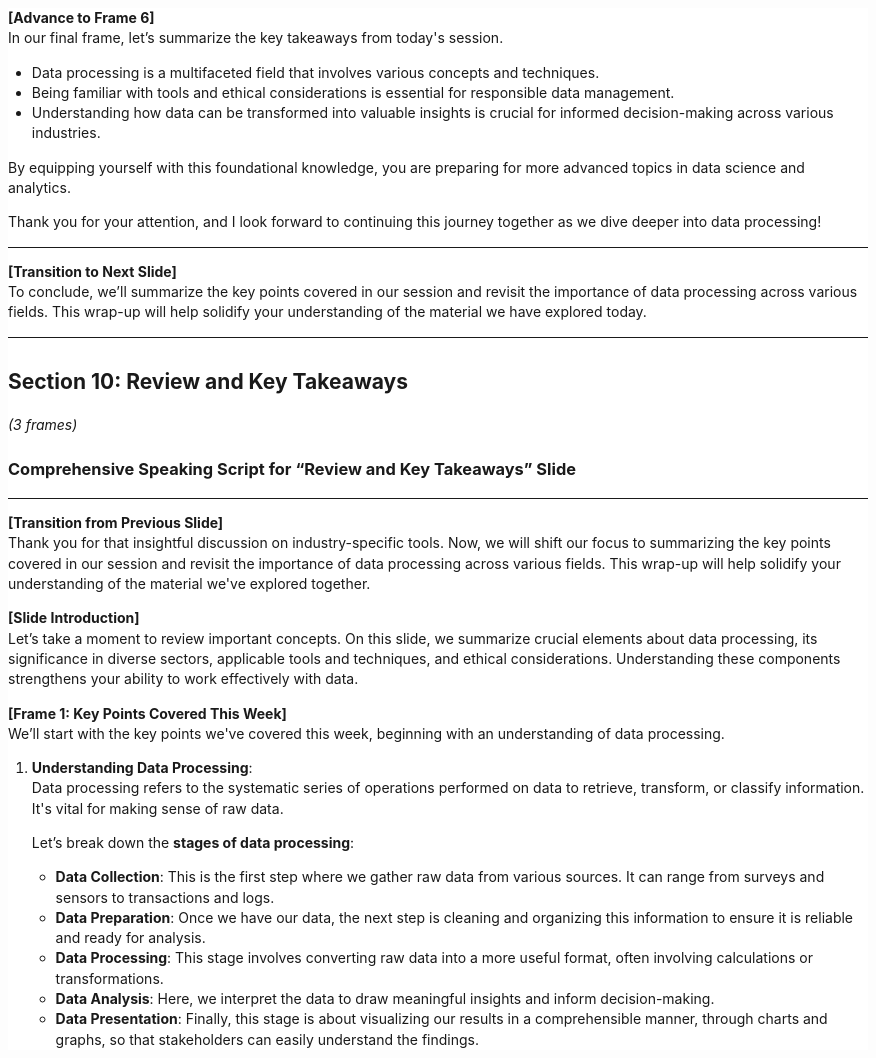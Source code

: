 
**[Advance to Frame 6]**  
In our final frame, let’s summarize the key takeaways from today's session.

- Data processing is a multifaceted field that involves various concepts and techniques. 
- Being familiar with tools and ethical considerations is essential for responsible data management. 
- Understanding how data can be transformed into valuable insights is crucial for informed decision-making across various industries. 

By equipping yourself with this foundational knowledge, you are preparing for more advanced topics in data science and analytics. 

Thank you for your attention, and I look forward to continuing this journey together as we dive deeper into data processing! 

---

**[Transition to Next Slide]**  
To conclude, we’ll summarize the key points covered in our session and revisit the importance of data processing across various fields. This wrap-up will help solidify your understanding of the material we have explored today.

---

## Section 10: Review and Key Takeaways
*(3 frames)*

### Comprehensive Speaking Script for “Review and Key Takeaways” Slide

---

**[Transition from Previous Slide]**  
Thank you for that insightful discussion on industry-specific tools. Now, we will shift our focus to summarizing the key points covered in our session and revisit the importance of data processing across various fields. This wrap-up will help solidify your understanding of the material we've explored together.

**[Slide Introduction]**  
Let’s take a moment to review important concepts. On this slide, we summarize crucial elements about data processing, its significance in diverse sectors, applicable tools and techniques, and ethical considerations. Understanding these components strengthens your ability to work effectively with data.

**[Frame 1: Key Points Covered This Week]**  
We’ll start with the key points we've covered this week, beginning with an understanding of data processing.

1. **Understanding Data Processing**:  
   Data processing refers to the systematic series of operations performed on data to retrieve, transform, or classify information. It's vital for making sense of raw data. 

   Let’s break down the **stages of data processing**:
   - **Data Collection**: This is the first step where we gather raw data from various sources. It can range from surveys and sensors to transactions and logs.
   - **Data Preparation**: Once we have our data, the next step is cleaning and organizing this information to ensure it is reliable and ready for analysis.
   - **Data Processing**: This stage involves converting raw data into a more useful format, often involving calculations or transformations.
   - **Data Analysis**: Here, we interpret the data to draw meaningful insights and inform decision-making.
   - **Data Presentation**: Finally, this stage is about visualizing our results in a comprehensible manner, through charts and graphs, so that stakeholders can easily understand the findings.
